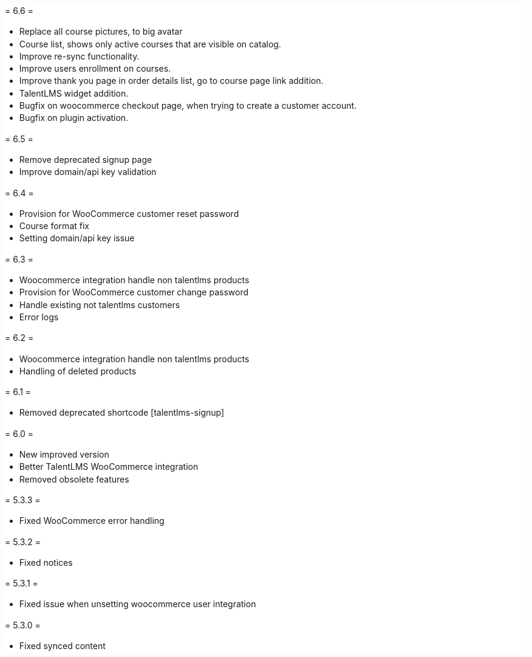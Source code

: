 = 6.6 =

* Replace all course pictures, to big avatar
* Course list, shows only active courses that are visible on catalog.
* Improve re-sync functionality.
* Improve users enrollment on courses.
* Improve thank you page in order details list, go to course page link addition.
* TalentLMS widget addition.
* Bugfix on woocommerce checkout page, when trying to create a customer account.
* Bugfix on plugin activation.

= 6.5 =

* Remove deprecated signup page
* Improve domain/api key validation

= 6.4 =

* Provision for WooCommerce customer reset password
* Course format fix
* Setting domain/api key issue

= 6.3 =

* Woocommerce integration handle non talentlms products
* Provision for WooCommerce customer change password
* Handle existing not talentlms customers
* Error logs

= 6.2 =

* Woocommerce integration handle non talentlms products
* Handling of deleted products


= 6.1 =

* Removed deprecated shortcode [talentlms-signup]

= 6.0 =

* New improved version
* Better TalentLMS WooCommerce integration
* Removed obsolete features

= 5.3.3 =

* Fixed WooCommerce error handling

= 5.3.2 =

* Fixed notices

= 5.3.1 =

* Fixed issue when unsetting woocommerce user integration

= 5.3.0 =

* Fixed synced content
